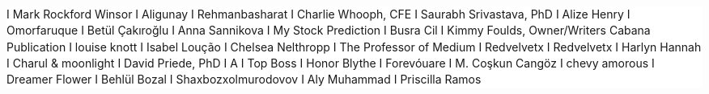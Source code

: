 I
Mark Rockford Winsor
I
Aligunay
I
Rehmanbasharat
I
Charlie Whooph, CFE
I
Saurabh Srivastava, PhD
I
Alize Henry
I
Omorfaruque
I
Betül Çakıroğlu
I
Anna Sannikova
I
My Stock Prediction
I
Busra Cil
I
Kimmy Foulds, Owner/Writers Cabana Publication
I
louise knott
I
Isabel Loução
I
Chelsea Nelthropp
I
The Professor of Medium
I
Redvelvetx
I
Redvelvetx
I
Harlyn Hannah
I
Charul & moonlight
I
David Priede, PhD
I
A
I
Top Boss
I
Honor Blythe
I
Forevóuare
I
M. Coşkun Cangöz
I
chevy amorous
I
Dreamer Flower
I
Behlül Bozal
I
Shaxbozxolmurodovov
I
Aly Muhammad
I
Priscilla Ramos